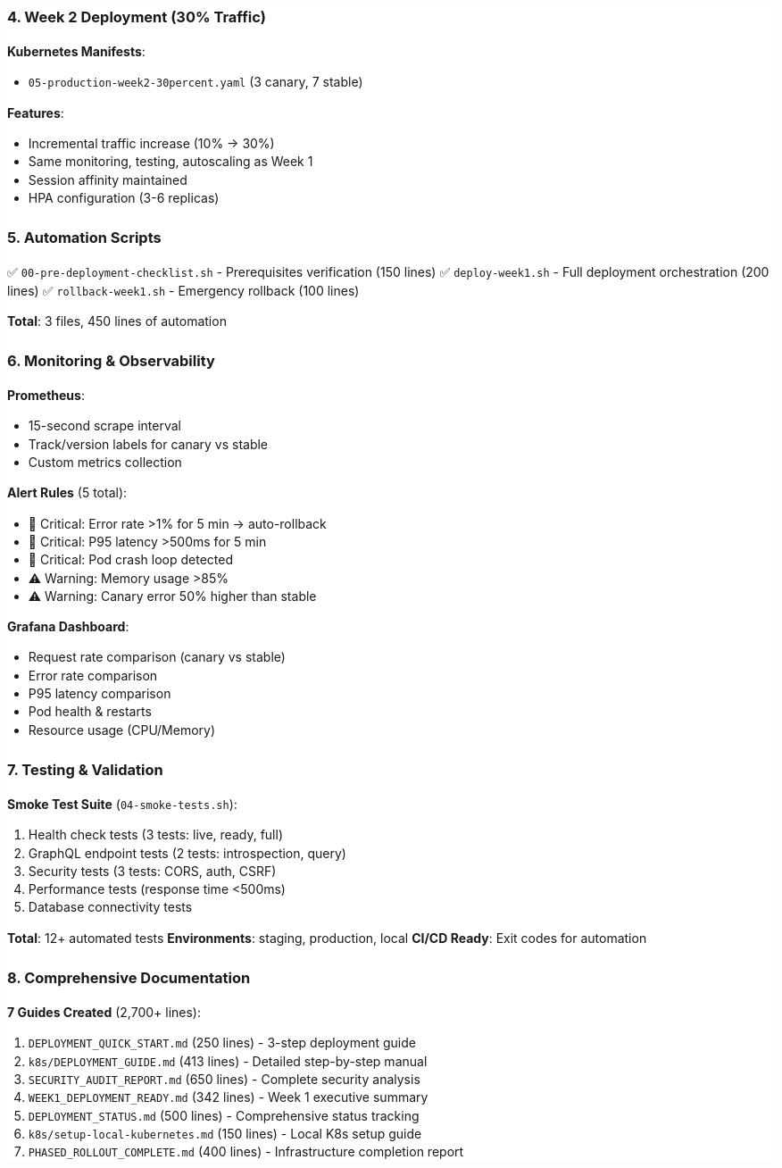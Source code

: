 ### 4. Week 2 Deployment (30% Traffic)
**Kubernetes Manifests**:
- `05-production-week2-30percent.yaml` (3 canary, 7 stable)

**Features**:
- Incremental traffic increase (10% → 30%)
- Same monitoring, testing, autoscaling as Week 1
- Session affinity maintained
- HPA configuration (3-6 replicas)

### 5. Automation Scripts
✅ `00-pre-deployment-checklist.sh` - Prerequisites verification (150 lines)
✅ `deploy-week1.sh` - Full deployment orchestration (200 lines)
✅ `rollback-week1.sh` - Emergency rollback (100 lines)

**Total**: 3 files, 450 lines of automation

### 6. Monitoring & Observability
**Prometheus**:
- 15-second scrape interval
- Track/version labels for canary vs stable
- Custom metrics collection

**Alert Rules** (5 total):
- 🚨 Critical: Error rate >1% for 5 min → auto-rollback
- 🚨 Critical: P95 latency >500ms for 5 min
- 🚨 Critical: Pod crash loop detected
- ⚠️ Warning: Memory usage >85%
- ⚠️ Warning: Canary error 50% higher than stable

**Grafana Dashboard**:
- Request rate comparison (canary vs stable)
- Error rate comparison
- P95 latency comparison
- Pod health & restarts
- Resource usage (CPU/Memory)

### 7. Testing & Validation
**Smoke Test Suite** (`04-smoke-tests.sh`):
1. Health check tests (3 tests: live, ready, full)
2. GraphQL endpoint tests (2 tests: introspection, query)
3. Security tests (3 tests: CORS, auth, CSRF)
4. Performance tests (response time <500ms)
5. Database connectivity tests

**Total**: 12+ automated tests
**Environments**: staging, production, local
**CI/CD Ready**: Exit codes for automation

### 8. Comprehensive Documentation
**7 Guides Created** (2,700+ lines):
1. `DEPLOYMENT_QUICK_START.md` (250 lines) - 3-step deployment guide
2. `k8s/DEPLOYMENT_GUIDE.md` (413 lines) - Detailed step-by-step manual
3. `SECURITY_AUDIT_REPORT.md` (650 lines) - Complete security analysis
4. `WEEK1_DEPLOYMENT_READY.md` (342 lines) - Week 1 executive summary
5. `DEPLOYMENT_STATUS.md` (500 lines) - Comprehensive status tracking
6. `k8s/setup-local-kubernetes.md` (150 lines) - Local K8s setup guide
7. `PHASED_ROLLOUT_COMPLETE.md` (400 lines) - Infrastructure completion report
